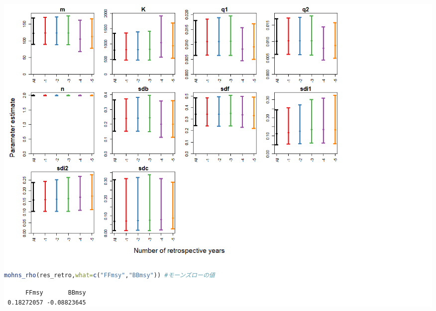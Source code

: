 <img src="0do_spict_files/figure-markdown_github/hake_retro-2.png" width="80%" />

``` r
mohns_rho(res_retro,what=c("FFmsy","BBmsy")) #モーンズローの値
```

          FFmsy       BBmsy 
     0.18272057 -0.08823645
